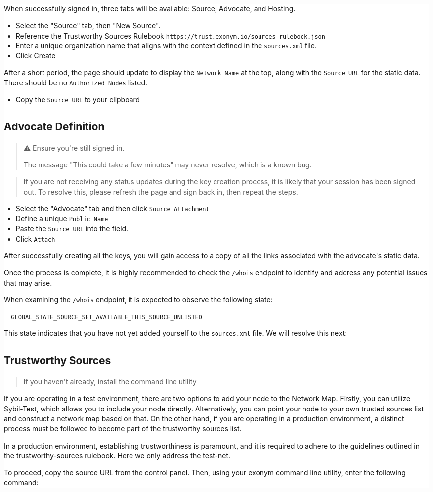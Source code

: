 When successfully signed in, three tabs will be available: Source, Advocate, and Hosting. 
- Select the "Source" tab, then "New Source". 
- Reference the Trustworthy Sources Rulebook `https://trust.exonym.io/sources-rulebook.json`
- Enter a unique organization name that aligns with the context defined in the `sources.xml` file.
- Click Create

After a short period, the page should update to display the `Network Name` at the top, along with the `Source URL` for the static data. There should be no `Authorized Nodes` listed.

- Copy the `Source URL` to your clipboard 

## Advocate Definition
> ⚠️ Ensure you're still signed in.
>
> The message "This could take a few minutes" may never resolve, which is a known bug.

> If you are not receiving any status updates during the key creation process, it is likely that your session has been signed out.
To resolve this, please refresh the page and sign back in, then repeat the steps.

- Select the "Advocate" tab and then click `Source Attachment`
- Define a unique `Public Name`
- Paste the `Source URL` into the field.
- Click `Attach`

After successfully creating all the keys, you will gain access to a copy of all the links associated with the advocate's static data.

Once the process is complete, it is highly recommended to check the `/whois` endpoint to identify and address any potential issues that may arise.

When examining the `/whois` endpoint, it is expected to observe the following state:

```
  GLOBAL_STATE_SOURCE_SET_AVAILABLE_THIS_SOURCE_UNLISTED
```

This state indicates that you have not yet added yourself to the `sources.xml` file. We will resolve this next:


## Trustworthy Sources
> If you haven't already, install the command line utility

If you are operating in a test environment, there are two options to add your node to the Network Map. Firstly, you can utilize Sybil-Test, which allows you to include your node directly. Alternatively, you can point your node to your own trusted sources list and construct a network map based on that. On the other hand, if you are operating in a production environment, a distinct process must be followed to become part of the trustworthy sources list.

In a production environment, establishing trustworthiness is paramount, and it is required to adhere to the guidelines outlined in the trustworthy-sources rulebook.  Here we only address the test-net.

To proceed, copy the source URL from the control panel. Then, using your exonym command line utility, enter the following command:
